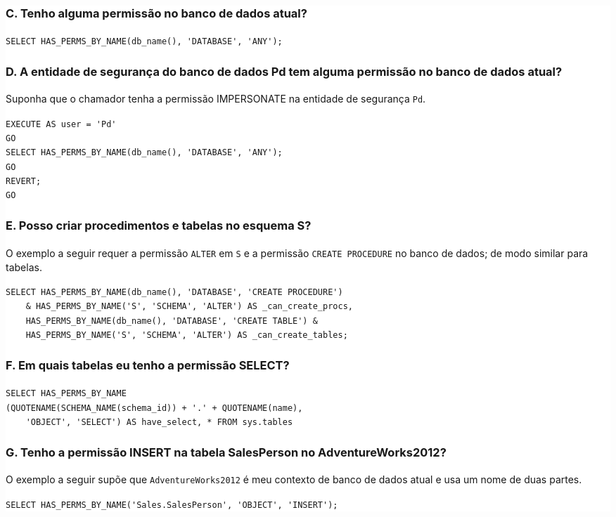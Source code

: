 ### <a name="c-do-i-have-any-permissions-in-the-current-database"></a>C. Tenho alguma permissão no banco de dados atual?  
  
```  
SELECT HAS_PERMS_BY_NAME(db_name(), 'DATABASE', 'ANY');  
```  
  
### <a name="d-does-database-principal-pd-have-any-permission-in-the-current-database"></a>D. A entidade de segurança do banco de dados Pd tem alguma permissão no banco de dados atual?  
 Suponha que o chamador tenha a permissão IMPERSONATE na entidade de segurança `Pd`.  
  
```  
EXECUTE AS user = 'Pd'  
GO  
SELECT HAS_PERMS_BY_NAME(db_name(), 'DATABASE', 'ANY');  
GO  
REVERT;  
GO  
```  
  
### <a name="e-can-i-create-procedures-and-tables-in-schema-s"></a>E. Posso criar procedimentos e tabelas no esquema S?  
 O exemplo a seguir requer a permissão `ALTER` em `S` e a permissão `CREATE PROCEDURE` no banco de dados; de modo similar para tabelas.  
  
```  
SELECT HAS_PERMS_BY_NAME(db_name(), 'DATABASE', 'CREATE PROCEDURE')  
    & HAS_PERMS_BY_NAME('S', 'SCHEMA', 'ALTER') AS _can_create_procs,  
    HAS_PERMS_BY_NAME(db_name(), 'DATABASE', 'CREATE TABLE') &  
    HAS_PERMS_BY_NAME('S', 'SCHEMA', 'ALTER') AS _can_create_tables;  
```  
  
### <a name="f-which-tables-do-i-have-select-permission-on"></a>F. Em quais tabelas eu tenho a permissão SELECT?  
  
```  
SELECT HAS_PERMS_BY_NAME  
(QUOTENAME(SCHEMA_NAME(schema_id)) + '.' + QUOTENAME(name),   
    'OBJECT', 'SELECT') AS have_select, * FROM sys.tables  
```  
  
### <a name="g-do-i-have-insert-permission-on-the-salesperson-table-in-adventureworks2012"></a>G. Tenho a permissão INSERT na tabela SalesPerson no AdventureWorks2012?  
 O exemplo a seguir supõe que `AdventureWorks2012` é meu contexto de banco de dados atual e usa um nome de duas partes.  
  
```  
SELECT HAS_PERMS_BY_NAME('Sales.SalesPerson', 'OBJECT', 'INSERT');  
```  
  